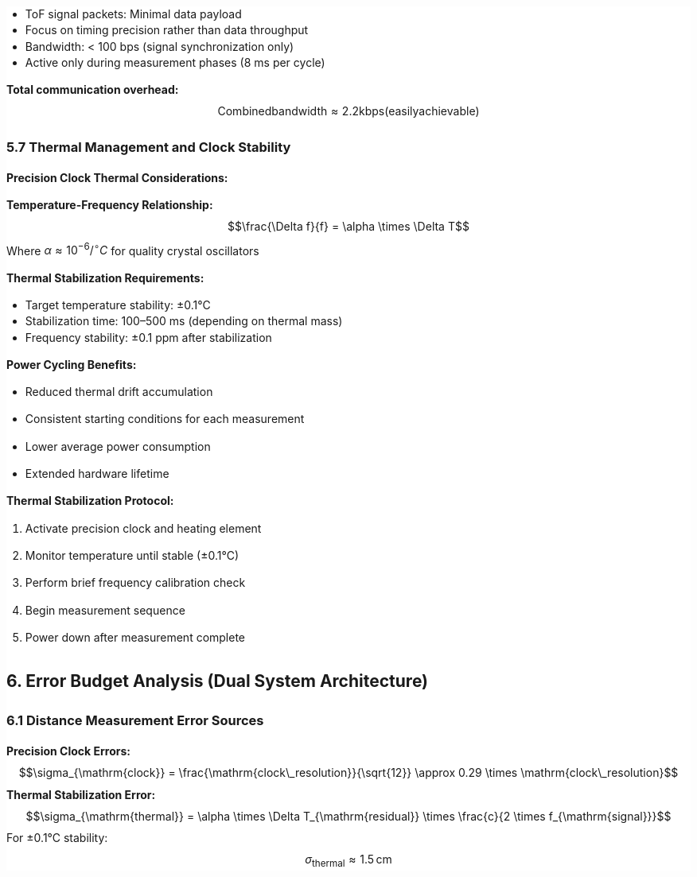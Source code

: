 - ToF signal packets: Minimal data payload  
- Focus on timing precision rather than data throughput  
- Bandwidth: < 100 bps (signal synchronization only)  
- Active only during measurement phases (8 ms per cycle)  

**Total communication overhead:**
$$\mathrm{Combined bandwidth} \approx 2.2 \mathrm{ kbps (easily achievable)}$$
### 5.7 Thermal Management and Clock Stability

**Precision Clock Thermal Considerations:**

**Temperature-Frequency Relationship:**
$$\frac{\Delta f}{f} = \alpha \times \Delta T$$
Where $\alpha \approx 10^{-6}/^\circ C$ for quality crystal oscillators

**Thermal Stabilization Requirements:**

- Target temperature stability: ±0.1°C  
- Stabilization time: 100–500 ms (depending on thermal mass)  
- Frequency stability: ±0.1 ppm after stabilization

  
**Power Cycling Benefits:**

- Reduced thermal drift accumulation

- Consistent starting conditions for each measurement

- Lower average power consumption

- Extended hardware lifetime

  

**Thermal Stabilization Protocol:**

1. Activate precision clock and heating element

2. Monitor temperature until stable (±0.1°C)

3. Perform brief frequency calibration check

4. Begin measurement sequence

5. Power down after measurement complete

  

## 6. Error Budget Analysis (Dual System Architecture)

  

### 6.1 Distance Measurement Error Sources

**Precision Clock Errors:**
$$\sigma_{\mathrm{clock}} = \frac{\mathrm{clock\_resolution}}{\sqrt{12}} \approx 0.29 \times \mathrm{clock\_resolution}$$
**Thermal Stabilization Error:**
$$\sigma_{\mathrm{thermal}} = \alpha \times \Delta T_{\mathrm{residual}} \times \frac{c}{2 \times f_{\mathrm{signal}}}$$
For ±0.1°C stability: 
$$\sigma_{\mathrm{thermal}} \approx 1.5\, \mathrm{cm}$$
